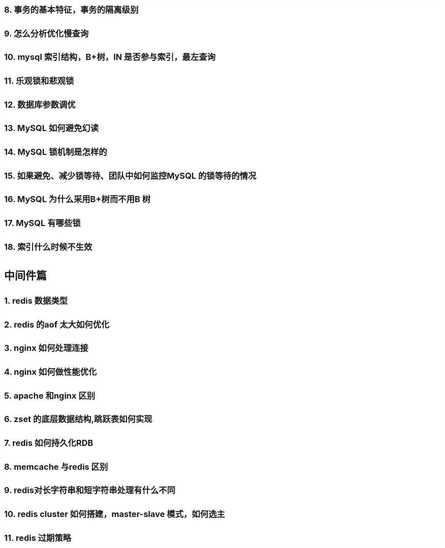 ### 8. 事务的基本特征，事务的隔离级别

### 9. 怎么分析优化慢查询

### 10. mysql 索引结构，B+树，IN 是否参与索引，最左查询

### 11. 乐观锁和悲观锁

### 12. 数据库参数调优

### 13. MySQL 如何避免幻读

### 14. MySQL 锁机制是怎样的

### 15. 如果避免、减少锁等待、团队中如何监控MySQL 的锁等待的情况

### 16. MySQL 为什么采用B+树而不用B 树

### 17. MySQL 有哪些锁

### 18. 索引什么时候不生效

## 中间件篇

### 1. redis 数据类型

### 2. redis 的aof 太大如何优化

### 3. nginx 如何处理连接

### 4. nginx 如何做性能优化

### 5. apache 和nginx 区别

### 6. zset 的底层数据结构,跳跃表如何实现

### 7. redis 如何持久化RDB

### 8. memcache 与redis 区别

### 9. redis对长字符串和短字符串处理有什么不同

### 10. redis cluster 如何搭建，master-slave 模式，如何选主

### 11. redis 过期策略
